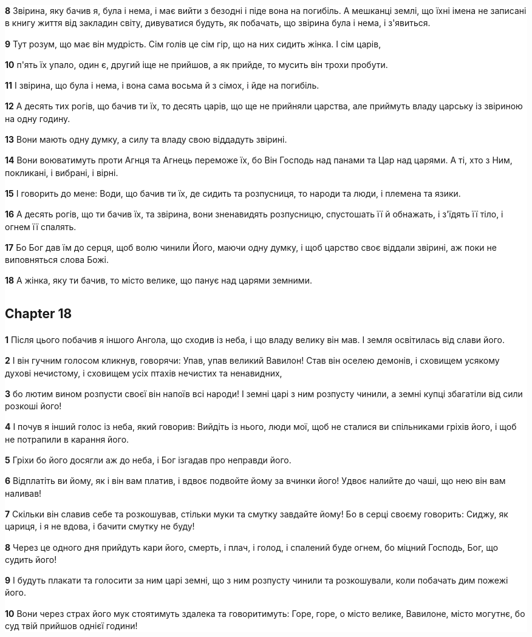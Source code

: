 **8** Звірина, яку бачив я, була і нема, і має вийти з безодні і піде вона на погибіль. А мешканці землі, що їхні імена не записані в книгу життя від закладин світу, дивуватися будуть, як побачать, що звірина була і нема, і з'явиться.

**9** Тут розум, що має він мудрість. Сім голів це сім гір, що на них сидить жінка. І сім царів,

**10** п'ять їх упало, один є, другий іще не прийшов, а як прийде, то мусить він трохи пробути.

**11** І звірина, що була і нема, і вона сама восьма й з сімох, і йде на погибіль.

**12** А десять тих рогів, що бачив ти їх, то десять царів, що ще не прийняли царства, але приймуть владу царську із звіриною на одну годину.

**13** Вони мають одну думку, а силу та владу свою віддадуть звірині.

**14** Вони воюватимуть проти Агнця та Агнець переможе їх, бо Він Господь над панами та Цар над царями. А ті, хто з Ним, покликані, і вибрані, і вірні.

**15** І говорить до мене: Води, що бачив ти їх, де сидить та розпусниця, то народи та люди, і племена та язики.

**16** А десять рогів, що ти бачив їх, та звірина, вони зненавидять розпусницю, спустошать її й обнажать, і з'їдять її тіло, і огнем її спалять.

**17** Бо Бог дав їм до серця, щоб волю чинили Його, маючи одну думку, і щоб царство своє віддали звірині, аж поки не виповняться слова Божі.

**18** А жінка, яку ти бачив, то місто велике, що панує над царями земними.

## Chapter 18

**1** Після цього побачив я іншого Ангола, що сходив із неба, і що владу велику він мав. І земля освітилась від слави його.

**2** І він гучним голосом кликнув, говорячи: Упав, упав великий Вавилон! Став він оселею демонів, і сховищем усякому духові нечистому, і сховищем усіх птахів нечистих та ненавидних,

**3** бо лютим вином розпусти своєї він напоїв всі народи! І земні царі з ним розпусту чинили, а земні купці збагатіли від сили розкоші його!

**4** І почув я інший голос із неба, який говорив: Вийдіть із нього, люди мої, щоб не сталися ви спільниками гріхів його, і щоб не потрапили в карання його.

**5** Гріхи бо його досягли аж до неба, і Бог ізгадав про неправди його.

**6** Відплатіть ви йому, як і він вам платив, і вдвоє подвойте йому за вчинки його! Удвоє налийте до чаші, що нею він вам наливав!

**7** Скільки він славив себе та розкошував, стільки муки та смутку завдайте йому! Бо в серці своєму говорить: Сиджу, як цариця, і я не вдова, і бачити смутку не буду!

**8** Через це одного дня прийдуть кари його, смерть, і плач, і голод, і спалений буде огнем, бо міцний Господь, Бог, що судить його!

**9** І будуть плакати та голосити за ним царі земні, що з ним розпусту чинили та розкошували, коли побачать дим пожежі його.

**10** Вони через страх його мук стоятимуть здалека та говоритимуть: Горе, горе, о місто велике, Вавилоне, місто могутнє, бо суд твій прийшов однієї години!
